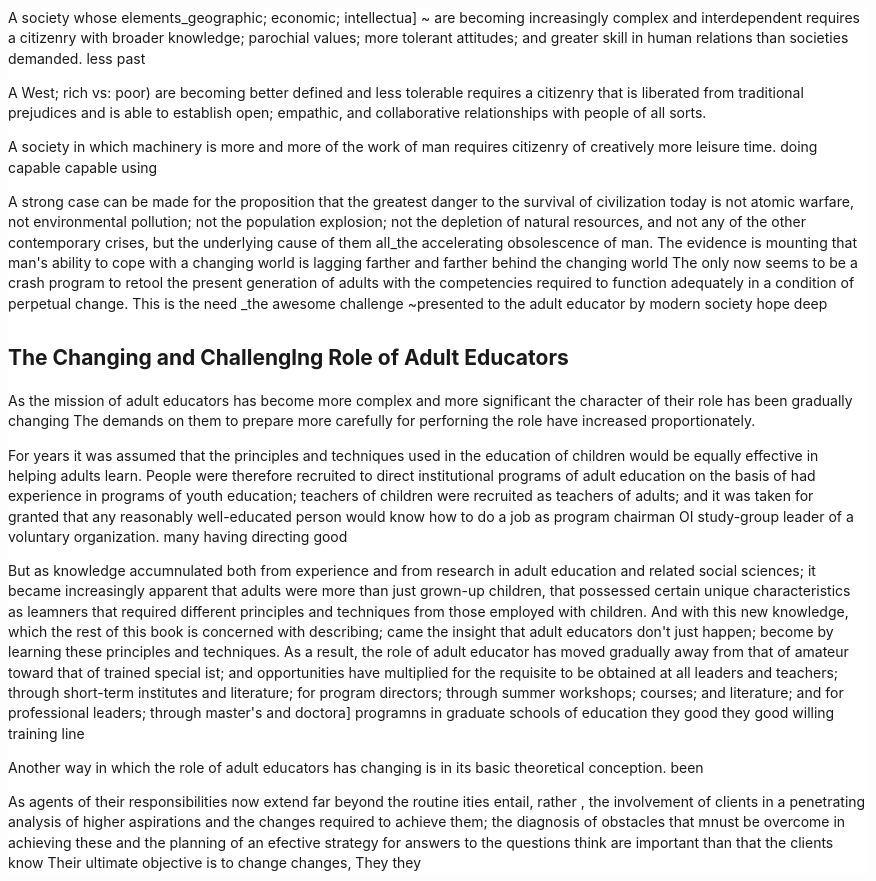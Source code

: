 A society whose elements\_geographic; economic; intellectua] ~ are becoming increasingly complex and interdependent requires a citizenry with broader knowledge; parochial values; more tolerant attitudes; and greater skill in human relations than societies demanded. less past

A West; rich vs: poor) are becoming better defined and less tolerable requires a citizenry that is liberated from traditional prejudices and is able to establish open; empathic, and collaborative relationships with people of all sorts.

A society in which machinery is more and more of the work of man requires citizenry of creatively more leisure time. doing capable capable using

A strong case can be made for the proposition that the greatest danger to the survival of civilization today is not atomic warfare, not environmental pollution; not the population explosion; not the depletion of natural resources, and not any of the other contemporary crises, but the underlying cause of them all\_the accelerating obsolescence of man. The evidence is mounting that man's ability to cope with a changing world is lagging farther and farther behind the changing world The only now seems to be a crash program to retool the present generation of adults with the competencies required to function adequately in a condition of perpetual change. This is the need \_the awesome challenge ~presented to the adult educator by modern society hope deep

## The Changing and Challenglng Role of Adult Educators

As the mission of adult educators has become more complex and more significant the character of their role has been gradually changing The demands on them to prepare more carefully for perforning the role have increased proportionately.

For years it was assumed that the principles and techniques used in the education of children would be equally effective in helping adults learn. People were therefore recruited to direct institutional programs of adult education on the basis of had experience in programs of youth education; teachers of children were recruited as teachers of adults; and it was taken for granted that any reasonably well-educated person would know how to do a job as program chairman OI study-group leader of a voluntary organization. many having directing good

But as knowledge accumnulated both from experience and from research in adult education and related social sciences; it became increasingly apparent that adults were more than just grown-up children, that possessed certain unique characteristics as leamners that required different principles and techniques from those employed with children. And with this new knowledge, which the rest of this book is concerned with describing; came the insight that adult educators don't just happen; become by learning these principles and techniques. As a result, the role of adult educator has moved gradually away from that of amateur toward that of trained special ist; and opportunities have multiplied for the requisite to be obtained at all leaders and teachers; through short-term institutes and literature; for program directors; through summer workshops; courses; and literature; and for professional leaders; through master's and doctora] programns in graduate schools of education they good they good willing training line

Another way in which the role of adult educators has changing is in its basic theoretical conception. been

As agents of their   responsibilities now extend far beyond the routine ities entail, rather , the involvement of clients in a penetrating analysis of higher aspirations and the changes required to achieve them; the diagnosis of obstacles that mnust be overcome in achieving these and the planning of an efective strategy for answers to the questions think are important than that the clients know Their ultimate objective is to change changes, They they
